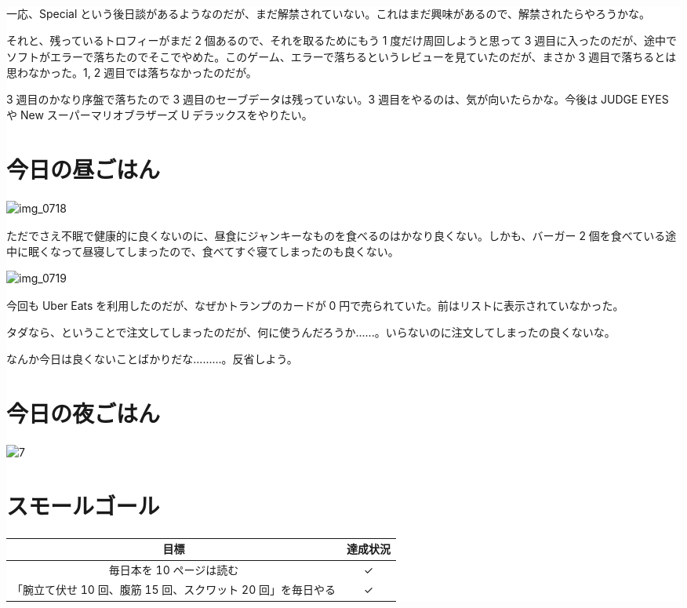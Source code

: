 一応、Special という後日談があるようなのだが、まだ解禁されていない。これはまだ興味があるので、解禁されたらやろうかな。

それと、残っているトロフィーがまだ 2 個あるので、それを取るためにもう 1 度だけ周回しようと思って 3 週目に入ったのだが、途中でソフトがエラーで落ちたのでそこでやめた。このゲーム、エラーで落ちるというレビューを見ていたのだが、まさか 3 週目で落ちるとは思わなかった。1, 2 週目では落ちなかったのだが。

3 週目のかなり序盤で落ちたので 3 週目のセーブデータは残っていない。3 週目をやるのは、気が向いたらかな。今後は JUDGE EYES や New スーパーマリオブラザーズ U デラックスをやりたい。

# 今日の昼ごはん
![img_0718](https://noraworld.github.io/box-bulbasaur/2019/01/img_0718.jpg)

ただでさえ不眠で健康的に良くないのに、昼食にジャンキーなものを食べるのはかなり良くない。しかも、バーガー 2 個を食べている途中に眠くなって昼寝してしまったので、食べてすぐ寝てしまったのも良くない。

![img_0719](https://noraworld.github.io/box-bulbasaur/2019/01/img_0719.jpg)

今回も Uber Eats を利用したのだが、なぜかトランプのカードが 0 円で売られていた。前はリストに表示されていなかった。

タダなら、ということで注文してしまったのだが、何に使うんだろうか......。いらないのに注文してしまったの良くないな。

なんか今日は良くないことばかりだな.........。反省しよう。

# 今日の夜ごはん
![7](https://noraworld.github.io/box-bulbasaur/2019/01/7.jpg)

# スモールゴール
| 目標 | 達成状況 |
|:---:|:---:|
| 毎日本を 10 ページは読む | ✓ |
| 「腕立て伏せ 10 回、腹筋 15 回、スクワット 20 回」を毎日やる | ✓ |
